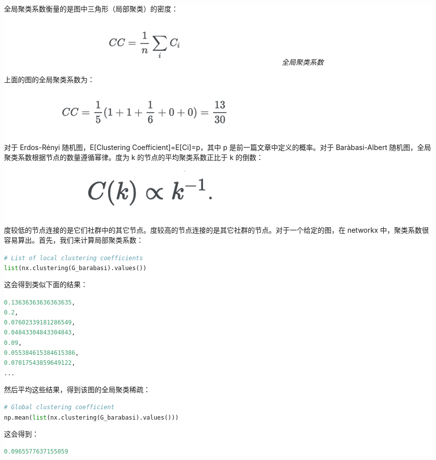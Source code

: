 全局聚类系数衡量的是图中三角形（局部聚类）的密度：

![](img/7395643e76dd96bbb7a39bb2578cf00c.jpg)*全局聚类系数*

上面的图的全局聚类系数为：

![](img/d53e069edfc629704b17dcb75f38fb64.jpg)

对于 Erdos-Rényi 随机图，E[Clustering Coefficient]=E[Ci]=p，其中 p 是前一篇文章中定义的概率。对于 Baràbasi-Albert 随机图，全局聚类系数根据节点的数量遵循幂律。度为 k 的节点的平均聚类系数正比于 k 的倒数：

![](img/e92f6c25c23ed11f275ec8ee6a63c0b6.jpg)

度较低的节点连接的是它们社群中的其它节点。度较高的节点连接的是其它社群的节点。对于一个给定的图，在 networkx 中，聚类系数很容易算出。首先，我们来计算局部聚类系数：

```py
# List of local clustering coefficients
list(nx.clustering(G_barabasi).values())
```

这会得到类似下面的结果：

```py
0.13636363636363635,
0.2,
0.07602339181286549,
0.04843304843304843,
0.09,
0.055384615384615386,
0.07017543859649122,
...
```

然后平均这些结果，得到该图的全局聚类稀疏：

```py
# Global clustering coefficient
np.mean(list(nx.clustering(G_barabasi).values()))
```

这会得到：

```py
0.0965577637155059
```
